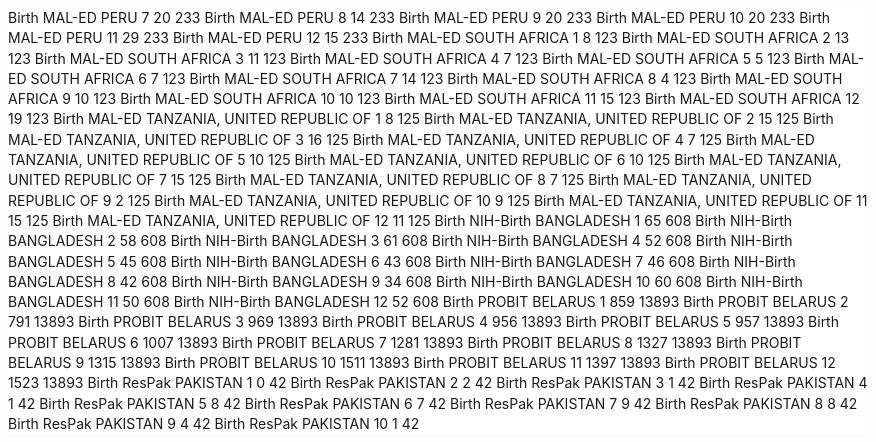 Birth       MAL-ED           PERU                           7            20     233
Birth       MAL-ED           PERU                           8            14     233
Birth       MAL-ED           PERU                           9            20     233
Birth       MAL-ED           PERU                           10           20     233
Birth       MAL-ED           PERU                           11           29     233
Birth       MAL-ED           PERU                           12           15     233
Birth       MAL-ED           SOUTH AFRICA                   1             8     123
Birth       MAL-ED           SOUTH AFRICA                   2            13     123
Birth       MAL-ED           SOUTH AFRICA                   3            11     123
Birth       MAL-ED           SOUTH AFRICA                   4             7     123
Birth       MAL-ED           SOUTH AFRICA                   5             5     123
Birth       MAL-ED           SOUTH AFRICA                   6             7     123
Birth       MAL-ED           SOUTH AFRICA                   7            14     123
Birth       MAL-ED           SOUTH AFRICA                   8             4     123
Birth       MAL-ED           SOUTH AFRICA                   9            10     123
Birth       MAL-ED           SOUTH AFRICA                   10           10     123
Birth       MAL-ED           SOUTH AFRICA                   11           15     123
Birth       MAL-ED           SOUTH AFRICA                   12           19     123
Birth       MAL-ED           TANZANIA, UNITED REPUBLIC OF   1             8     125
Birth       MAL-ED           TANZANIA, UNITED REPUBLIC OF   2            15     125
Birth       MAL-ED           TANZANIA, UNITED REPUBLIC OF   3            16     125
Birth       MAL-ED           TANZANIA, UNITED REPUBLIC OF   4             7     125
Birth       MAL-ED           TANZANIA, UNITED REPUBLIC OF   5            10     125
Birth       MAL-ED           TANZANIA, UNITED REPUBLIC OF   6            10     125
Birth       MAL-ED           TANZANIA, UNITED REPUBLIC OF   7            15     125
Birth       MAL-ED           TANZANIA, UNITED REPUBLIC OF   8             7     125
Birth       MAL-ED           TANZANIA, UNITED REPUBLIC OF   9             2     125
Birth       MAL-ED           TANZANIA, UNITED REPUBLIC OF   10            9     125
Birth       MAL-ED           TANZANIA, UNITED REPUBLIC OF   11           15     125
Birth       MAL-ED           TANZANIA, UNITED REPUBLIC OF   12           11     125
Birth       NIH-Birth        BANGLADESH                     1            65     608
Birth       NIH-Birth        BANGLADESH                     2            58     608
Birth       NIH-Birth        BANGLADESH                     3            61     608
Birth       NIH-Birth        BANGLADESH                     4            52     608
Birth       NIH-Birth        BANGLADESH                     5            45     608
Birth       NIH-Birth        BANGLADESH                     6            43     608
Birth       NIH-Birth        BANGLADESH                     7            46     608
Birth       NIH-Birth        BANGLADESH                     8            42     608
Birth       NIH-Birth        BANGLADESH                     9            34     608
Birth       NIH-Birth        BANGLADESH                     10           60     608
Birth       NIH-Birth        BANGLADESH                     11           50     608
Birth       NIH-Birth        BANGLADESH                     12           52     608
Birth       PROBIT           BELARUS                        1           859   13893
Birth       PROBIT           BELARUS                        2           791   13893
Birth       PROBIT           BELARUS                        3           969   13893
Birth       PROBIT           BELARUS                        4           956   13893
Birth       PROBIT           BELARUS                        5           957   13893
Birth       PROBIT           BELARUS                        6          1007   13893
Birth       PROBIT           BELARUS                        7          1281   13893
Birth       PROBIT           BELARUS                        8          1327   13893
Birth       PROBIT           BELARUS                        9          1315   13893
Birth       PROBIT           BELARUS                        10         1511   13893
Birth       PROBIT           BELARUS                        11         1397   13893
Birth       PROBIT           BELARUS                        12         1523   13893
Birth       ResPak           PAKISTAN                       1             0      42
Birth       ResPak           PAKISTAN                       2             2      42
Birth       ResPak           PAKISTAN                       3             1      42
Birth       ResPak           PAKISTAN                       4             1      42
Birth       ResPak           PAKISTAN                       5             8      42
Birth       ResPak           PAKISTAN                       6             7      42
Birth       ResPak           PAKISTAN                       7             9      42
Birth       ResPak           PAKISTAN                       8             8      42
Birth       ResPak           PAKISTAN                       9             4      42
Birth       ResPak           PAKISTAN                       10            1      42